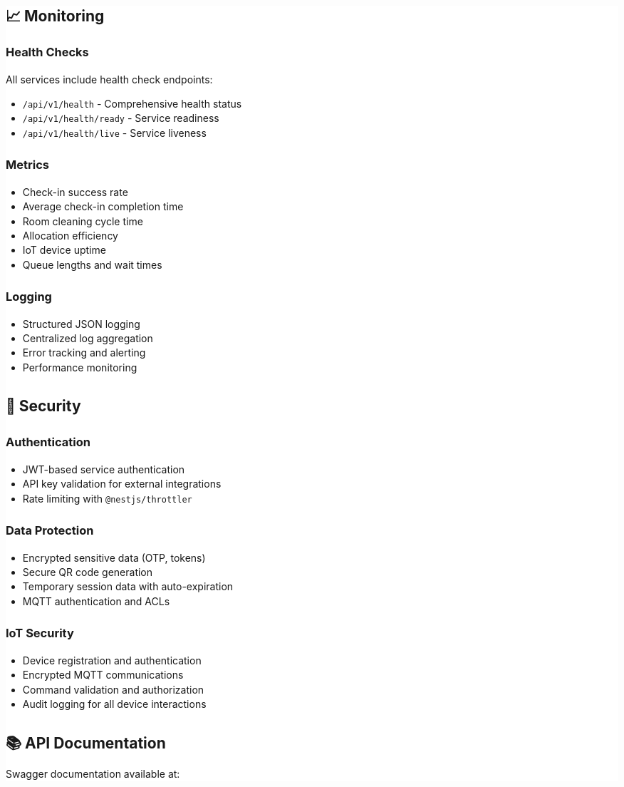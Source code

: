 ## 📈 Monitoring

### Health Checks

All services include health check endpoints:

- `/api/v1/health` - Comprehensive health status
- `/api/v1/health/ready` - Service readiness
- `/api/v1/health/live` - Service liveness

### Metrics

- Check-in success rate
- Average check-in completion time
- Room cleaning cycle time
- Allocation efficiency
- IoT device uptime
- Queue lengths and wait times

### Logging

- Structured JSON logging
- Centralized log aggregation
- Error tracking and alerting
- Performance monitoring

## 🔐 Security

### Authentication

- JWT-based service authentication
- API key validation for external integrations
- Rate limiting with `@nestjs/throttler`

### Data Protection

- Encrypted sensitive data (OTP, tokens)
- Secure QR code generation
- Temporary session data with auto-expiration
- MQTT authentication and ACLs

### IoT Security

- Device registration and authentication
- Encrypted MQTT communications
- Command validation and authorization
- Audit logging for all device interactions

## 📚 API Documentation

Swagger documentation available at:
